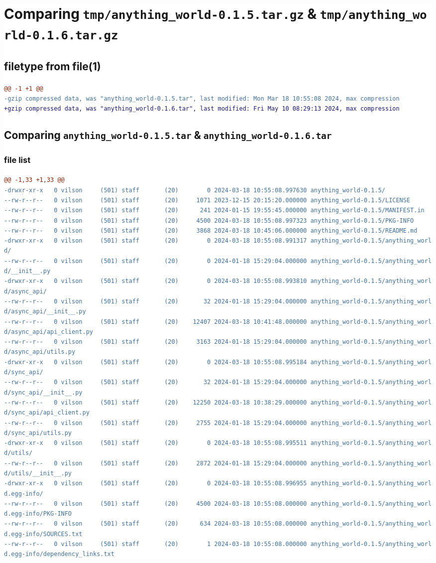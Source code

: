 # Comparing `tmp/anything_world-0.1.5.tar.gz` & `tmp/anything_world-0.1.6.tar.gz`

## filetype from file(1)

```diff
@@ -1 +1 @@
-gzip compressed data, was "anything_world-0.1.5.tar", last modified: Mon Mar 18 10:55:08 2024, max compression
+gzip compressed data, was "anything_world-0.1.6.tar", last modified: Fri May 10 08:29:13 2024, max compression
```

## Comparing `anything_world-0.1.5.tar` & `anything_world-0.1.6.tar`

### file list

```diff
@@ -1,33 +1,33 @@
-drwxr-xr-x   0 vilson     (501) staff       (20)        0 2024-03-18 10:55:08.997630 anything_world-0.1.5/
--rw-r--r--   0 vilson     (501) staff       (20)     1071 2023-12-15 20:15:20.000000 anything_world-0.1.5/LICENSE
--rw-r--r--   0 vilson     (501) staff       (20)      241 2024-01-15 19:55:45.000000 anything_world-0.1.5/MANIFEST.in
--rw-r--r--   0 vilson     (501) staff       (20)     4500 2024-03-18 10:55:08.997323 anything_world-0.1.5/PKG-INFO
--rw-r--r--   0 vilson     (501) staff       (20)     3868 2024-03-18 10:45:06.000000 anything_world-0.1.5/README.md
-drwxr-xr-x   0 vilson     (501) staff       (20)        0 2024-03-18 10:55:08.991317 anything_world-0.1.5/anything_world/
--rw-r--r--   0 vilson     (501) staff       (20)        0 2024-01-18 15:29:04.000000 anything_world-0.1.5/anything_world/__init__.py
-drwxr-xr-x   0 vilson     (501) staff       (20)        0 2024-03-18 10:55:08.993810 anything_world-0.1.5/anything_world/async_api/
--rw-r--r--   0 vilson     (501) staff       (20)       32 2024-01-18 15:29:04.000000 anything_world-0.1.5/anything_world/async_api/__init__.py
--rw-r--r--   0 vilson     (501) staff       (20)    12407 2024-03-18 10:41:48.000000 anything_world-0.1.5/anything_world/async_api/api_client.py
--rw-r--r--   0 vilson     (501) staff       (20)     3163 2024-01-18 15:29:04.000000 anything_world-0.1.5/anything_world/async_api/utils.py
-drwxr-xr-x   0 vilson     (501) staff       (20)        0 2024-03-18 10:55:08.995184 anything_world-0.1.5/anything_world/sync_api/
--rw-r--r--   0 vilson     (501) staff       (20)       32 2024-01-18 15:29:04.000000 anything_world-0.1.5/anything_world/sync_api/__init__.py
--rw-r--r--   0 vilson     (501) staff       (20)    12250 2024-03-18 10:38:29.000000 anything_world-0.1.5/anything_world/sync_api/api_client.py
--rw-r--r--   0 vilson     (501) staff       (20)     2755 2024-01-18 15:29:04.000000 anything_world-0.1.5/anything_world/sync_api/utils.py
-drwxr-xr-x   0 vilson     (501) staff       (20)        0 2024-03-18 10:55:08.995511 anything_world-0.1.5/anything_world/utils/
--rw-r--r--   0 vilson     (501) staff       (20)     2872 2024-01-18 15:29:04.000000 anything_world-0.1.5/anything_world/utils/__init__.py
-drwxr-xr-x   0 vilson     (501) staff       (20)        0 2024-03-18 10:55:08.996955 anything_world-0.1.5/anything_world.egg-info/
--rw-r--r--   0 vilson     (501) staff       (20)     4500 2024-03-18 10:55:08.000000 anything_world-0.1.5/anything_world.egg-info/PKG-INFO
--rw-r--r--   0 vilson     (501) staff       (20)      634 2024-03-18 10:55:08.000000 anything_world-0.1.5/anything_world.egg-info/SOURCES.txt
--rw-r--r--   0 vilson     (501) staff       (20)        1 2024-03-18 10:55:08.000000 anything_world-0.1.5/anything_world.egg-info/dependency_links.txt
```